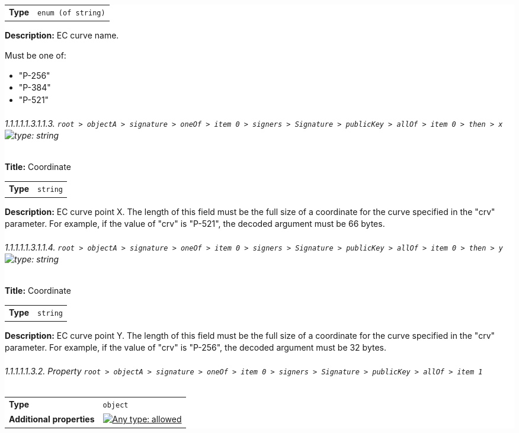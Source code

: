 |          |                    |
| -------- | ------------------ |
| **Type** | `enum (of string)` |

**Description:** EC curve name.

Must be one of:
* "P-256"
* "P-384"
* "P-521"

###### <a name="objectA_signature_oneOf_i0_signers_items_publicKey_allOf_i0_then_x"></a>1.1.1.1.1.3.1.1.3. `root > objectA > signature > oneOf > item 0 > signers > Signature > publicKey > allOf > item 0 > then > x` ![type: string](https://img.shields.io/badge/type-string-4c72b0)

**Title:** Coordinate

|          |          |
| -------- | -------- |
| **Type** | `string` |

**Description:** EC curve point X. The length of this field must be the full size of a coordinate for the curve specified in the "crv" parameter. For example, if the value of "crv" is "P-521", the decoded argument must be 66 bytes.

###### <a name="objectA_signature_oneOf_i0_signers_items_publicKey_allOf_i0_then_y"></a>1.1.1.1.1.3.1.1.4. `root > objectA > signature > oneOf > item 0 > signers > Signature > publicKey > allOf > item 0 > then > y` ![type: string](https://img.shields.io/badge/type-string-4c72b0)

**Title:** Coordinate

|          |          |
| -------- | -------- |
| **Type** | `string` |

**Description:** EC curve point Y. The length of this field must be the full size of a coordinate for the curve specified in the "crv" parameter. For example, if the value of "crv" is "P-256", the decoded argument must be 32 bytes.

###### <a name="objectA_signature_oneOf_i0_signers_items_publicKey_allOf_i1"></a>1.1.1.1.1.3.2. Property `root > objectA > signature > oneOf > item 0 > signers > Signature > publicKey > allOf > item 1`

|                           |                                                                                                                                   |
| ------------------------- | --------------------------------------------------------------------------------------------------------------------------------- |
| **Type**                  | `object`                                                                                                                          |
| **Additional properties** | [![Any type: allowed](https://img.shields.io/badge/Any%20type-allowed-green)](# "Additional Properties of any type are allowed.") |
